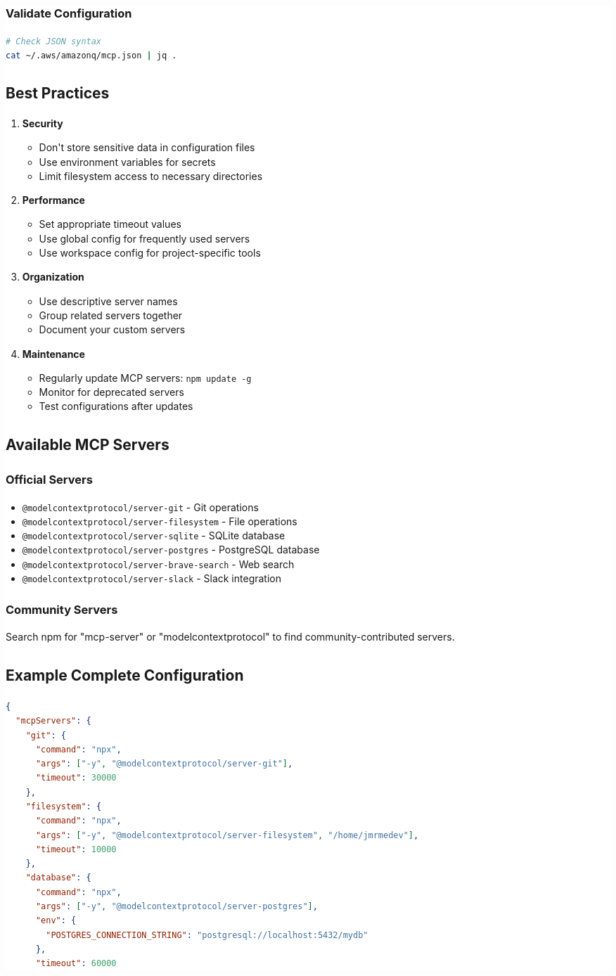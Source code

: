 ### Validate Configuration
```bash
# Check JSON syntax
cat ~/.aws/amazonq/mcp.json | jq .
```

## Best Practices

1. **Security**
   - Don't store sensitive data in configuration files
   - Use environment variables for secrets
   - Limit filesystem access to necessary directories

2. **Performance**
   - Set appropriate timeout values
   - Use global config for frequently used servers
   - Use workspace config for project-specific tools

3. **Organization**
   - Use descriptive server names
   - Group related servers together
   - Document your custom servers

4. **Maintenance**
   - Regularly update MCP servers: `npm update -g`
   - Monitor for deprecated servers
   - Test configurations after updates

## Available MCP Servers

### Official Servers
- `@modelcontextprotocol/server-git` - Git operations
- `@modelcontextprotocol/server-filesystem` - File operations
- `@modelcontextprotocol/server-sqlite` - SQLite database
- `@modelcontextprotocol/server-postgres` - PostgreSQL database
- `@modelcontextprotocol/server-brave-search` - Web search
- `@modelcontextprotocol/server-slack` - Slack integration

### Community Servers
Search npm for "mcp-server" or "modelcontextprotocol" to find community-contributed servers.

## Example Complete Configuration

```json
{
  "mcpServers": {
    "git": {
      "command": "npx",
      "args": ["-y", "@modelcontextprotocol/server-git"],
      "timeout": 30000
    },
    "filesystem": {
      "command": "npx",
      "args": ["-y", "@modelcontextprotocol/server-filesystem", "/home/jmrmedev"],
      "timeout": 10000
    },
    "database": {
      "command": "npx",
      "args": ["-y", "@modelcontextprotocol/server-postgres"],
      "env": {
        "POSTGRES_CONNECTION_STRING": "postgresql://localhost:5432/mydb"
      },
      "timeout": 60000
```